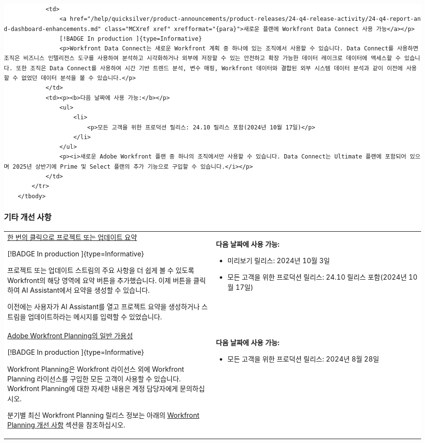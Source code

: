                 <td>
                    <a href="/help/quicksilver/product-announcements/product-releases/24-q4-release-activity/24-q4-report-and-dashboard-enhancements.md" class="MCXref xref" xrefformat="{para}">새로운 플랜에 Workfront Data Connect 사용 가능</a></p>
                    [!BADGE In production ]{type=Informative}
                    <p>Workfront Data Connect는 새로운 Workfront 계획 중 하나에 있는 조직에서 사용할 수 있습니다. Data Connect를 사용하면 조직은 비즈니스 인텔리전스 도구를 사용하여 분석하고 시각화하거나 외부에 저장할 수 있는 안전하고 확장 가능한 데이터 레이크로 데이터에 액세스할 수 있습니다. 또한 조직은 Data Connect를 사용하여 시간 기반 트렌드 분석, 변수 매핑, Workfront 데이터와 결합된 외부 시스템 데이터 분석과 같이 이전에 사용할 수 없었던 데이터 분석을 볼 수 있습니다.</p>
                </td>
                <td><p><b>다음 날짜에 사용 가능:</b></p>
                    <ul>
                        <li>
                            <p>모든 고객을 위한 프로덕션 릴리스: 24.10 릴리스 포함(2024년 10월 17일)</p>
                        </li>
                    </ul>
                    <p><i>새로운 Adobe Workfront 플랜 중 하나의 조직에서만 사용할 수 있습니다. Data Connect는 Ultimate 플랜에 포함되어 있으며 2025년 상반기에 Prime 및 Select 플랜의 추가 기능으로 구입할 수 있습니다.</i></p>
                </td>
            </tr>
        </tbody>
</table>

### 기타 개선 사항

<table>
    <col style="width: 50%;" />
    <col style="width: 50%;" />
        <tbody>
            <tr>
                <td>
                    <a href="/help/quicksilver/product-announcements/product-releases/24-q4-release-activity/24-q4-other-enhancements.md" class="MCXref xref" xrefformat="{para}">한 번의 클릭으로 프로젝트 또는 업데이트 요약</a></p>
                    [!BADGE In production ]{type=Informative}
                    <p>프로젝트 또는 업데이트 스트림의 주요 사항을 더 쉽게 볼 수 있도록 Workfront의 해당 영역에 요약 버튼을 추가했습니다. 이제 버튼을 클릭하여 AI Assistant에서 요약을 생성할 수 있습니다.</p><p>이전에는 사용자가 AI Assistant를 열고 프로젝트 요약을 생성하거나 스트림을 업데이트하라는 메시지를 입력할 수 있었습니다.</p>
                </td>
                <td><p><b>다음 날짜에 사용 가능:</b></p>
                    <ul>
                        <li>
                            <p>미리보기 릴리스: 2024년 10월 3일</p>
                        </li>
                        <li>
                            <p>모든 고객을 위한 프로덕션 릴리스: 24.10 릴리스 포함(2024년 10월 17일)</p>
                        </li>
                    </ul>
                </td>
            </tr>
            <tr>
                <td>
                    <a href="/help/quicksilver/product-announcements/product-releases/planning-release-activity/planning-release-activity-24-q4.md" class="MCXref xref" xrefformat="{para}">Adobe Workfront Planning의 일반 가용성</a></p>
                    [!BADGE In production ]{type=Informative}
                    <p>Workfront Planning은 Workfront 라이선스 외에 Workfront Planning 라이선스를 구입한 모든 고객이 사용할 수 있습니다. Workfront Planning에 대한 자세한 내용은 계정 담당자에게 문의하십시오.</p>
                    <p>분기별 최신 Workfront Planning 릴리스 정보는 아래의 <a href="#workfront-planning-enhancements">Workfront Planning 개선 사항</a> 섹션을 참조하십시오.</p>
                </td>
                <td><p><b>다음 날짜에 사용 가능:</b></p>
                    <ul>
                        <li>
                            <p><span class="preview">모든 고객을 위한 프로덕션 릴리스: 2024년 8월 28일</span></p>
                        </li>
                    </ul>